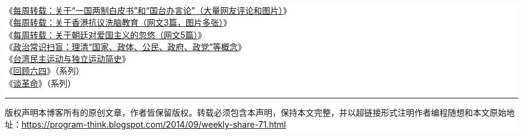 《<a href="../../2014/06/weekly-share-69.md">每周转载：关于“一国两制白皮书”和“国台办言论”（大量网友评论和图片）</a>》<br/>
《<a href="../../2012/09/weekly-share-20.md">每周转载：关于香港抗议洗脑教育（网文3篇，图片多张）</a>》<br/>
《<a href="../../2012/09/weekly-share-22.md">每周转载：关于朝廷对爱国主义的忽悠（网文5篇）</a>》<br/>
《<a href="../../2013/12/political-concepts-state-citizenship-etc.md">政治常识扫盲：理清“国家、政体、公民、政府、政党”等概念</a>》<br/>
《<a href="../../2016/01/Taiwan-Political-Movements.md">台湾民主运动与独立运动简史</a>》<br/>
《<a href="../../2011/06/june-fourth-incident-0.md">回顾六四</a>》（系列）<br/>
《<a href="../../2011/12/revolution-0.md">谈革命</a>》（系列）
</div>


------------------------------------------------

版权声明本博客所有的原创文章，作者皆保留版权。转载必须包含本声明，保持本文完整，并以超链接形式注明作者编程随想和本文原始地址：https://program-think.blogspot.com/2014/09/weekly-share-71.html
